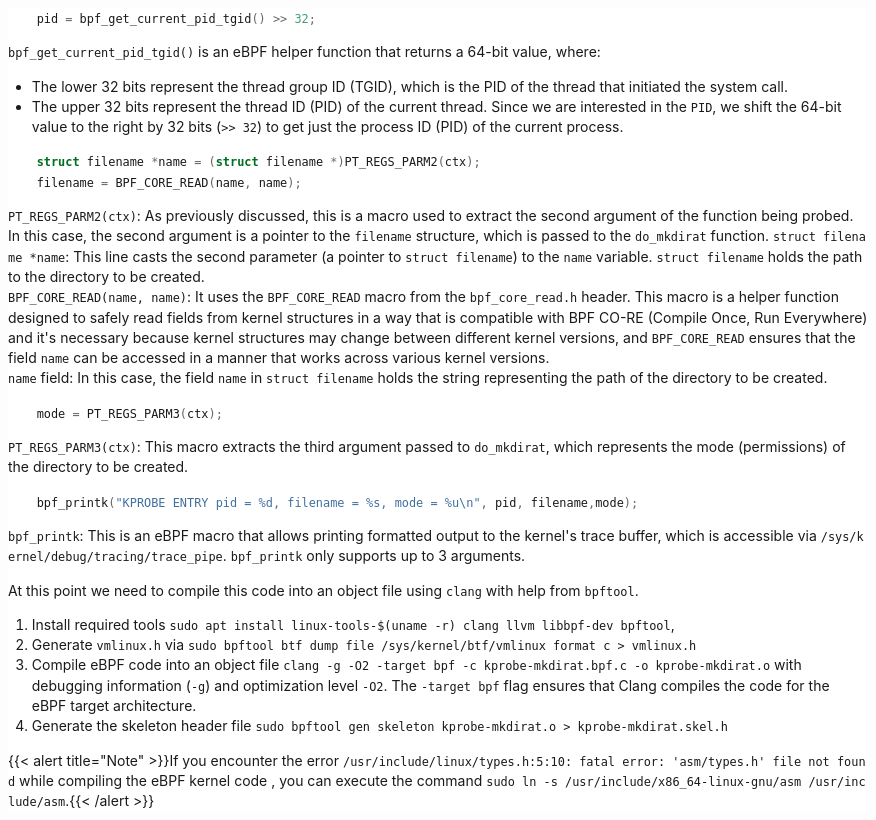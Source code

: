 ```c
    pid = bpf_get_current_pid_tgid() >> 32;
```
`bpf_get_current_pid_tgid()` is an eBPF helper function that returns a 64-bit value, where:
- The lower 32 bits represent the thread group ID (TGID), which is the PID of the thread that initiated the system call.
- The upper 32 bits represent the thread ID (PID) of the current thread.
Since we are interested in the `PID`, we shift the 64-bit value to the right by 32 bits (`>> 32`) to get just the process ID (PID) of the current process.

```c
    struct filename *name = (struct filename *)PT_REGS_PARM2(ctx);
    filename = BPF_CORE_READ(name, name);
```
`PT_REGS_PARM2(ctx)`: As previously discussed, this is a macro used to extract the second argument of the function being probed. In this case, the second argument is a pointer to the `filename` structure, which is passed to the `do_mkdirat` function. `struct filename *name`: This line casts the second parameter (a pointer to `struct filename`) to the `name` variable. `struct filename` holds the path to the directory to be created.  
`BPF_CORE_READ(name, name)`:  It uses the `BPF_CORE_READ` macro from the `bpf_core_read.h` header. This macro is a helper function designed to safely read fields from kernel structures in a way that is compatible with BPF CO-RE (Compile Once, Run Everywhere) and it's necessary because kernel structures may change between different kernel versions, and `BPF_CORE_READ` ensures that the field `name` can be accessed in a manner that works across various kernel versions.  
`name` field: In this case, the field `name` in `struct filename` holds the string representing the path of the directory to be created.

```c
	mode = PT_REGS_PARM3(ctx);
```
`PT_REGS_PARM3(ctx)`: This macro extracts the third argument passed to `do_mkdirat`, which represents the mode (permissions) of the directory to be created.

```c
    bpf_printk("KPROBE ENTRY pid = %d, filename = %s, mode = %u\n", pid, filename,mode);
```
`bpf_printk`: This is an eBPF macro that allows printing formatted output to the kernel's trace buffer, which is accessible via `/sys/kernel/debug/tracing/trace_pipe`. `bpf_printk` only supports up to 3 arguments.

At this point we need to compile this code into an object file using `clang` with help from `bpftool`. 
1. Install required tools `sudo apt install linux-tools-$(uname -r) clang llvm libbpf-dev bpftool`, 
2. Generate `vmlinux.h`  via `sudo bpftool btf dump file /sys/kernel/btf/vmlinux format c > vmlinux.h`
3. Compile eBPF code into an object file `clang -g -O2 -target bpf -c kprobe-mkdirat.bpf.c -o kprobe-mkdirat.o` with debugging information (`-g`) and optimization level `-O2`. The `-target bpf` flag ensures that Clang compiles the code for the eBPF target architecture.
4. Generate the skeleton header file `sudo bpftool gen skeleton kprobe-mkdirat.o > kprobe-mkdirat.skel.h`

{{< alert title="Note" >}}If you encounter the error `/usr/include/linux/types.h:5:10: fatal error: 'asm/types.h' file not found` while compiling the eBPF kernel code , you can execute the command `sudo ln -s /usr/include/x86_64-linux-gnu/asm /usr/include/asm`.{{< /alert >}}
